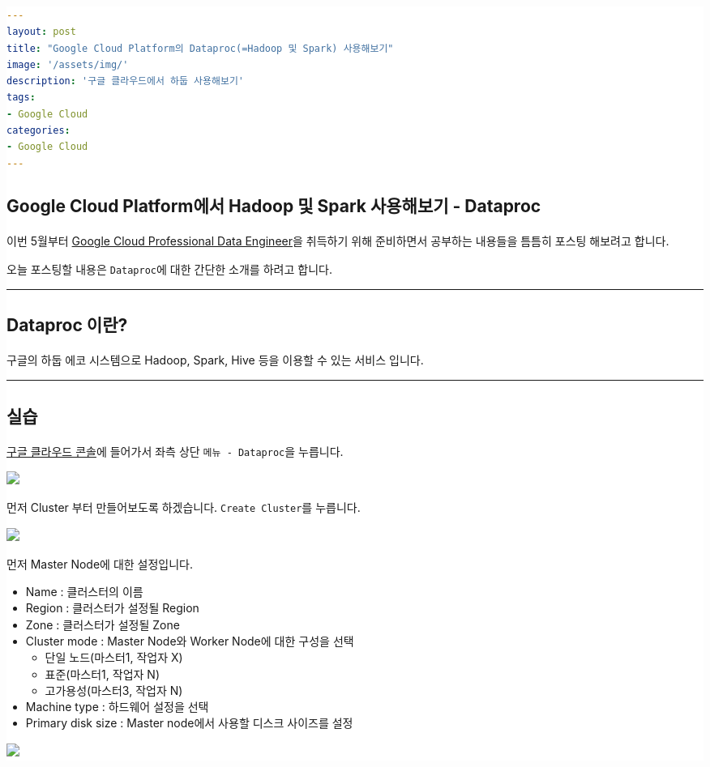 ```yaml
---
layout: post
title: "Google Cloud Platform의 Dataproc(=Hadoop 및 Spark) 사용해보기"
image: '/assets/img/'
description: '구글 클라우드에서 하둡 사용해보기'
tags:
- Google Cloud
categories:
- Google Cloud
---
```


## Google Cloud Platform에서 Hadoop 및 Spark 사용해보기 - Dataproc

이번 5월부터 [Google Cloud Professional Data Engineer](https://cloud.google.com/certification/data-engineer)을
취득하기 위해 준비하면서 공부하는 내용들을 틈틈히 포스팅 해보려고 합니다.

오늘 포스팅할 내용은  `Dataproc`에 대한 간단한 소개를 하려고 합니다.

---

## Dataproc 이란?

구글의 하둡 에코 시스템으로 Hadoop, Spark, Hive 등을 이용할 수 있는 서비스 입니다.

---

## 실습

[구글 클라우드 콘솔](https://console.cloud.google.com)에 들어가서 좌측 상단 `메뉴 - Dataproc`을
누릅니다.

![](https://cdn-images-1.medium.com/max/2000/1*qp7Oyb__b4FTekYh9e2InA.png)

먼저 Cluster 부터 만들어보도록 하겠습니다. `Create Cluster`를 누릅니다.

![](https://cdn-images-1.medium.com/max/2000/1*epQ2-apIl85Vx4EuvR8oYQ.png)

먼저 Master Node에 대한 설정입니다.

- Name : 클러스터의 이름
- Region : 클러스터가 설정될 Region
- Zone : 클러스터가 설정될 Zone
- Cluster mode : Master Node와 Worker Node에 대한 구성을 선택
    - 단일 노드(마스터1, 작업자 X)
    - 표준(마스터1, 작업자 N)
    - 고가용성(마스터3, 작업자 N)
- Machine type : 하드웨어 설정을 선택
- Primary disk size : Master node에서 사용할 디스크 사이즈를 설정

![](https://cdn-images-1.medium.com/max/2000/1*8dbFD0df6TT-eRkSgm9Qwg.png)
